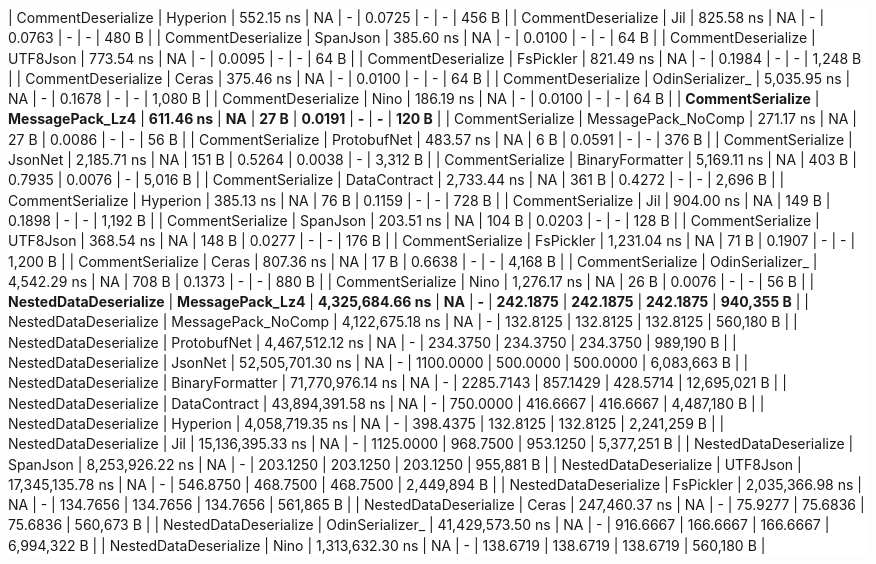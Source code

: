 | CommentDeserialize                | Hyperion            |           552.15 ns |     NA |          - |       0.0725 |            - |            - |         456 B |
| CommentDeserialize                | Jil                 |           825.58 ns |     NA |          - |       0.0763 |            - |            - |         480 B |
| CommentDeserialize                | SpanJson            |           385.60 ns |     NA |          - |       0.0100 |            - |            - |          64 B |
| CommentDeserialize                | UTF8Json            |           773.54 ns |     NA |          - |       0.0095 |            - |            - |          64 B |
| CommentDeserialize                | FsPickler           |           821.49 ns |     NA |          - |       0.1984 |            - |            - |       1,248 B |
| CommentDeserialize                | Ceras               |           375.46 ns |     NA |          - |       0.0100 |            - |            - |          64 B |
| CommentDeserialize                | OdinSerializer_     |         5,035.95 ns |     NA |          - |       0.1678 |            - |            - |       1,080 B |
| CommentDeserialize                | Nino                |           186.19 ns |     NA |          - |       0.0100 |            - |            - |          64 B |
| **CommentSerialize**              | **MessagePack_Lz4** |       **611.46 ns** | **NA** |   **27 B** |   **0.0191** |        **-** |        **-** |     **120 B** |
| CommentSerialize                  | MessagePack_NoComp  |           271.17 ns |     NA |       27 B |       0.0086 |            - |            - |          56 B |
| CommentSerialize                  | ProtobufNet         |           483.57 ns |     NA |        6 B |       0.0591 |            - |            - |         376 B |
| CommentSerialize                  | JsonNet             |         2,185.71 ns |     NA |      151 B |       0.5264 |       0.0038 |            - |       3,312 B |
| CommentSerialize                  | BinaryFormatter     |         5,169.11 ns |     NA |      403 B |       0.7935 |       0.0076 |            - |       5,016 B |
| CommentSerialize                  | DataContract        |         2,733.44 ns |     NA |      361 B |       0.4272 |            - |            - |       2,696 B |
| CommentSerialize                  | Hyperion            |           385.13 ns |     NA |       76 B |       0.1159 |            - |            - |         728 B |
| CommentSerialize                  | Jil                 |           904.00 ns |     NA |      149 B |       0.1898 |            - |            - |       1,192 B |
| CommentSerialize                  | SpanJson            |           203.51 ns |     NA |      104 B |       0.0203 |            - |            - |         128 B |
| CommentSerialize                  | UTF8Json            |           368.54 ns |     NA |      148 B |       0.0277 |            - |            - |         176 B |
| CommentSerialize                  | FsPickler           |         1,231.04 ns |     NA |       71 B |       0.1907 |            - |            - |       1,200 B |
| CommentSerialize                  | Ceras               |           807.36 ns |     NA |       17 B |       0.6638 |            - |            - |       4,168 B |
| CommentSerialize                  | OdinSerializer_     |         4,542.29 ns |     NA |      708 B |       0.1373 |            - |            - |         880 B |
| CommentSerialize                  | Nino                |         1,276.17 ns |     NA |       26 B |       0.0076 |            - |            - |          56 B |
| **NestedDataDeserialize**         | **MessagePack_Lz4** | **4,325,684.66 ns** | **NA** |      **-** | **242.1875** | **242.1875** | **242.1875** | **940,355 B** |
| NestedDataDeserialize             | MessagePack_NoComp  |     4,122,675.18 ns |     NA |          - |     132.8125 |     132.8125 |     132.8125 |     560,180 B |
| NestedDataDeserialize             | ProtobufNet         |     4,467,512.12 ns |     NA |          - |     234.3750 |     234.3750 |     234.3750 |     989,190 B |
| NestedDataDeserialize             | JsonNet             |    52,505,701.30 ns |     NA |          - |    1100.0000 |     500.0000 |     500.0000 |   6,083,663 B |
| NestedDataDeserialize             | BinaryFormatter     |    71,770,976.14 ns |     NA |          - |    2285.7143 |     857.1429 |     428.5714 |  12,695,021 B |
| NestedDataDeserialize             | DataContract        |    43,894,391.58 ns |     NA |          - |     750.0000 |     416.6667 |     416.6667 |   4,487,180 B |
| NestedDataDeserialize             | Hyperion            |     4,058,719.35 ns |     NA |          - |     398.4375 |     132.8125 |     132.8125 |   2,241,259 B |
| NestedDataDeserialize             | Jil                 |    15,136,395.33 ns |     NA |          - |    1125.0000 |     968.7500 |     953.1250 |   5,377,251 B |
| NestedDataDeserialize             | SpanJson            |     8,253,926.22 ns |     NA |          - |     203.1250 |     203.1250 |     203.1250 |     955,881 B |
| NestedDataDeserialize             | UTF8Json            |    17,345,135.78 ns |     NA |          - |     546.8750 |     468.7500 |     468.7500 |   2,449,894 B |
| NestedDataDeserialize             | FsPickler           |     2,035,366.98 ns |     NA |          - |     134.7656 |     134.7656 |     134.7656 |     561,865 B |
| NestedDataDeserialize             | Ceras               |       247,460.37 ns |     NA |          - |      75.9277 |      75.6836 |      75.6836 |     560,673 B |
| NestedDataDeserialize             | OdinSerializer_     |    41,429,573.50 ns |     NA |          - |     916.6667 |     166.6667 |     166.6667 |   6,994,322 B |
| NestedDataDeserialize             | Nino                |     1,313,632.30 ns |     NA |          - |     138.6719 |     138.6719 |     138.6719 |     560,180 B |